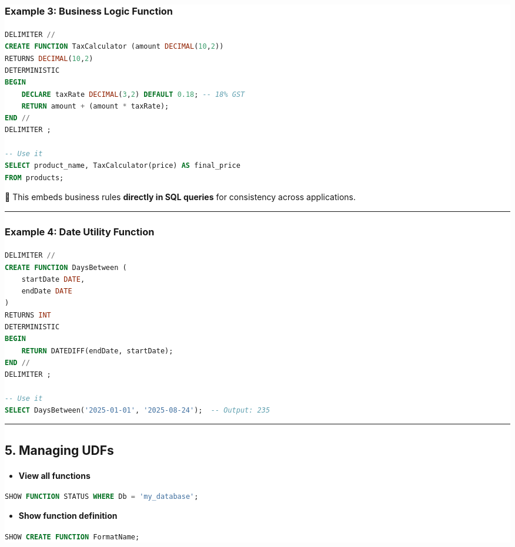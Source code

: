 
### Example 3: Business Logic Function

```sql
DELIMITER //
CREATE FUNCTION TaxCalculator (amount DECIMAL(10,2))
RETURNS DECIMAL(10,2)
DETERMINISTIC
BEGIN
    DECLARE taxRate DECIMAL(3,2) DEFAULT 0.18; -- 18% GST
    RETURN amount + (amount * taxRate);
END //
DELIMITER ;

-- Use it
SELECT product_name, TaxCalculator(price) AS final_price
FROM products;
```

📌 This embeds business rules **directly in SQL queries** for consistency across applications.

---

### Example 4: Date Utility Function

```sql
DELIMITER //
CREATE FUNCTION DaysBetween (
    startDate DATE,
    endDate DATE
)
RETURNS INT
DETERMINISTIC
BEGIN
    RETURN DATEDIFF(endDate, startDate);
END //
DELIMITER ;

-- Use it
SELECT DaysBetween('2025-01-01', '2025-08-24');  -- Output: 235
```

---

## 5. Managing UDFs

* **View all functions**

```sql
SHOW FUNCTION STATUS WHERE Db = 'my_database';
```

* **Show function definition**

```sql
SHOW CREATE FUNCTION FormatName;
```
